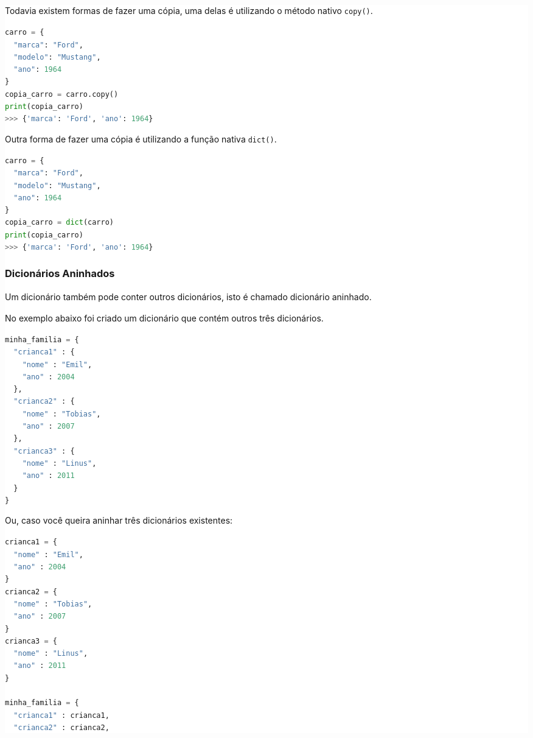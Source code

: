 Todavia existem formas de fazer uma cópia, uma delas é utilizando o método nativo `copy()`.

```python
carro = {
  "marca": "Ford",
  "modelo": "Mustang",
  "ano": 1964
}
copia_carro = carro.copy()
print(copia_carro)
>>> {'marca': 'Ford', 'ano': 1964}
```

Outra forma de fazer uma cópia é utilizando a função nativa `dict()`.

```python
carro = {
  "marca": "Ford",
  "modelo": "Mustang",
  "ano": 1964
}
copia_carro = dict(carro)
print(copia_carro)
>>> {'marca': 'Ford', 'ano': 1964}
```

### Dicionários Aninhados

Um dicionário também pode conter outros dicionários, isto é chamado dicionário aninhado.

No exemplo abaixo foi criado um dicionário que contém outros três dicionários.

```python
minha_familia = {
  "crianca1" : {
    "nome" : "Emil",
    "ano" : 2004
  },
  "crianca2" : {
    "nome" : "Tobias",
    "ano" : 2007
  },
  "crianca3" : {
    "nome" : "Linus",
    "ano" : 2011
  }
}
```

Ou, caso você queira aninhar três dicionários existentes:

```python
crianca1 = {
  "nome" : "Emil",
  "ano" : 2004
}
crianca2 = {
  "nome" : "Tobias",
  "ano" : 2007
}
crianca3 = {
  "nome" : "Linus",
  "ano" : 2011
}

minha_familia = {
  "crianca1" : crianca1,
  "crianca2" : crianca2,
```